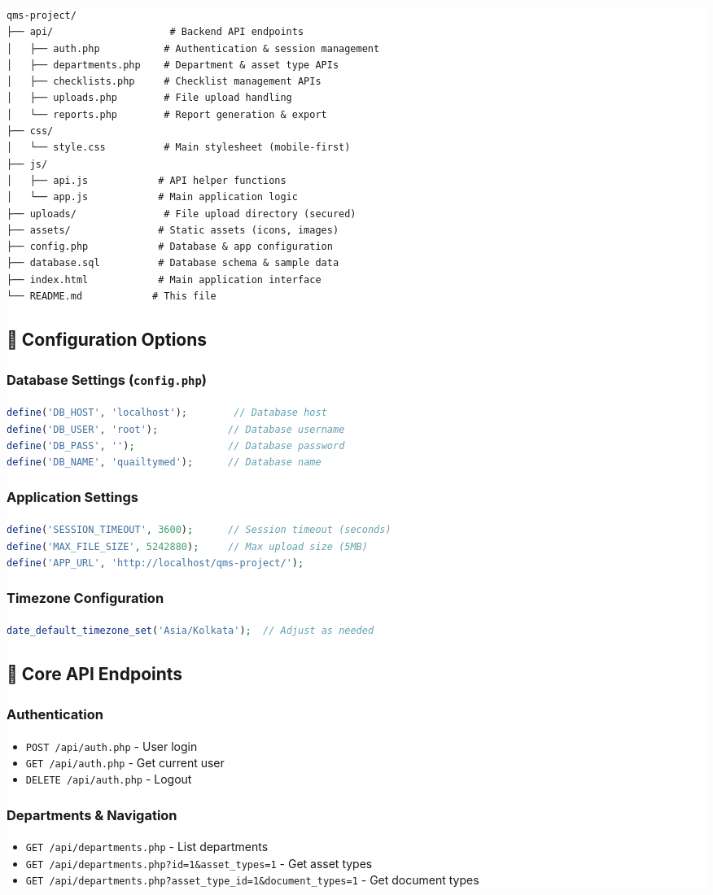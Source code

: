 ```
qms-project/
├── api/                    # Backend API endpoints
│   ├── auth.php           # Authentication & session management
│   ├── departments.php    # Department & asset type APIs
│   ├── checklists.php     # Checklist management APIs
│   ├── uploads.php        # File upload handling
│   └── reports.php        # Report generation & export
├── css/
│   └── style.css          # Main stylesheet (mobile-first)
├── js/
│   ├── api.js            # API helper functions
│   └── app.js            # Main application logic
├── uploads/               # File upload directory (secured)
├── assets/               # Static assets (icons, images)
├── config.php            # Database & app configuration
├── database.sql          # Database schema & sample data
├── index.html            # Main application interface
└── README.md            # This file
```

## 🔧 Configuration Options

### Database Settings (`config.php`)
```php
define('DB_HOST', 'localhost');        // Database host
define('DB_USER', 'root');            // Database username
define('DB_PASS', '');                // Database password
define('DB_NAME', 'quailtymed');      // Database name
```

### Application Settings
```php
define('SESSION_TIMEOUT', 3600);      // Session timeout (seconds)
define('MAX_FILE_SIZE', 5242880);     // Max upload size (5MB)
define('APP_URL', 'http://localhost/qms-project/');
```

### Timezone Configuration
```php
date_default_timezone_set('Asia/Kolkata');  // Adjust as needed
```

## 🚀 Core API Endpoints

### Authentication
- `POST /api/auth.php` - User login
- `GET /api/auth.php` - Get current user
- `DELETE /api/auth.php` - Logout

### Departments & Navigation
- `GET /api/departments.php` - List departments
- `GET /api/departments.php?id=1&asset_types=1` - Get asset types
- `GET /api/departments.php?asset_type_id=1&document_types=1` - Get document types
